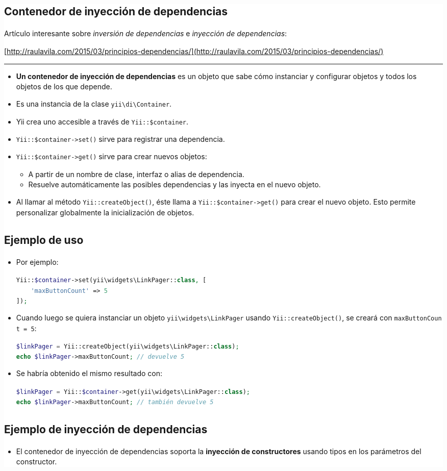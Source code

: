
## Contenedor de inyección de dependencias

Artículo interesante sobre *inversión de dependencias* e *inyección de
dependencias*:

[http://raulavila.com/2015/03/principios-dependencias/](http://raulavila.com/2015/03/principios-dependencias/)

---

- **Un contenedor de inyección de dependencias** es un objeto que sabe cómo
  instanciar y configurar objetos y todos los objetos de los que depende.

- Es una instancia de la clase `yii\di\Container`.

- Yii crea uno accesible a través de `Yii::$container`.

- `Yii::$container->set()` sirve para registrar una dependencia.

- `Yii::$container->get()` sirve para crear nuevos objetos:

  - A partir de un nombre de clase, interfaz o alias de dependencia.
  - Resuelve automáticamente las posibles dependencias y las inyecta en el
    nuevo objeto.

- Al llamar al método `Yii::createObject()`, éste llama a
  `Yii::$container->get()` para crear el nuevo objeto. Esto permite
  personalizar globalmente la inicialización de objetos.

## Ejemplo de uso

- Por ejemplo:

  ```php
  Yii::$container->set(yii\widgets\LinkPager::class, [
      'maxButtonCount' => 5
  ]);
  ```

- Cuando luego se quiera instanciar un objeto `yii\widgets\LinkPager` usando
  `Yii::createObject()`, se creará con `maxButtonCount = 5`:

  ```php
  $linkPager = Yii::createObject(yii\widgets\LinkPager::class);
  echo $linkPager->maxButtonCount; // devuelve 5
  ```

- Se habría obtenido el mismo resultado con:

  ```php
  $linkPager = Yii::$container->get(yii\widgets\LinkPager::class);
  echo $linkPager->maxButtonCount; // también devuelve 5
  ```

## Ejemplo de inyección de dependencias

- El contenedor de inyección de dependencias soporta la **inyección de
  constructores** usando tipos en los parámetros del constructor.
